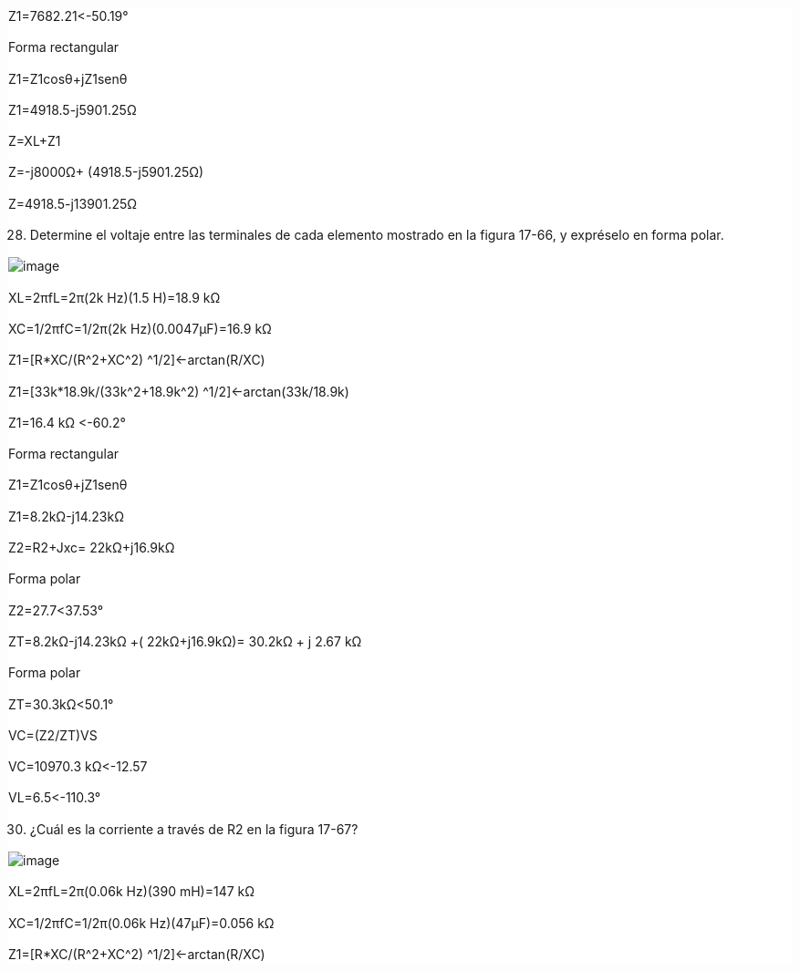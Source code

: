 Z1=7682.21<-50.19°

Forma rectangular

Z1=Z1cosθ+jZ1senθ

Z1=4918.5-j5901.25Ω

Z=XL+Z1

Z=-j8000Ω+ (4918.5-j5901.25Ω)

Z=4918.5-j13901.25Ω

28. Determine el voltaje entre las terminales de cada elemento mostrado en la figura 17-66, y expréselo en forma polar.

![image](https://user-images.githubusercontent.com/105259459/187481924-53860cc2-9515-4079-ab91-a73ee319f3d5.png)

XL=2πfL=2π(2k Hz)(1.5 H)=18.9 kΩ

XC=1/2πfC=1/2π(2k Hz)(0.0047µF)=16.9 kΩ

Z1=[R*XC/(R^2+XC^2) ^1/2]<-arctan(R/XC)

Z1=[33k*18.9k/(33k^2+18.9k^2) ^1/2]<-arctan(33k/18.9k)

Z1=16.4 kΩ <-60.2°

Forma rectangular

Z1=Z1cosθ+jZ1senθ

Z1=8.2kΩ-j14.23kΩ

Z2=R2+Jxc= 22kΩ+j16.9kΩ

Forma polar

Z2=27.7<37.53°

ZT=8.2kΩ-j14.23kΩ +( 22kΩ+j16.9kΩ)= 30.2kΩ + j 2.67 kΩ

Forma polar

ZT=30.3kΩ<50.1°

VC=(Z2/ZT)VS

VC=10970.3 kΩ<-12.57

VL=6.5<-110.3°
 

30. ¿Cuál es la corriente a través de R2 en la figura 17-67?

![image](https://user-images.githubusercontent.com/105259459/187481990-a3342dd9-99eb-4114-a01f-e490cb349eaf.png)

XL=2πfL=2π(0.06k Hz)(390 mH)=147 kΩ

XC=1/2πfC=1/2π(0.06k Hz)(47µF)=0.056 kΩ

Z1=[R*XC/(R^2+XC^2) ^1/2]<-arctan(R/XC)
